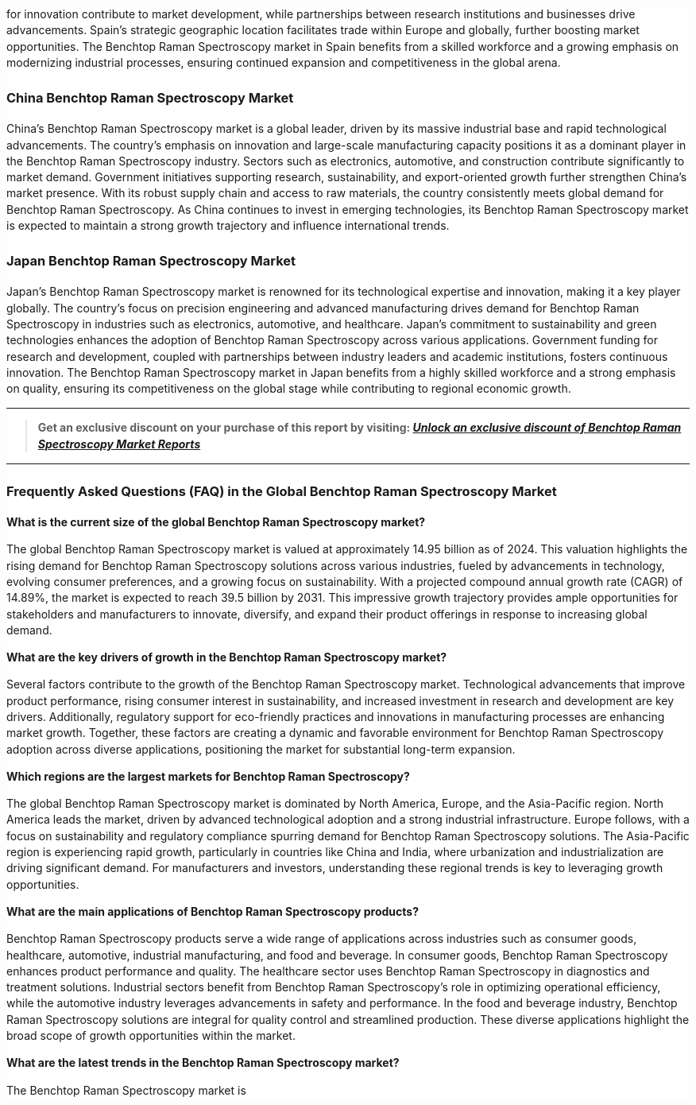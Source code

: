 for innovation contribute to market development, while partnerships between research institutions and businesses drive advancements. Spain&rsquo;s strategic geographic location facilitates trade within Europe and globally, further boosting market opportunities. The Benchtop Raman Spectroscopy market in Spain benefits from a skilled workforce and a growing emphasis on modernizing industrial processes, ensuring continued expansion and competitiveness in the global arena.</p><h3>China Benchtop Raman Spectroscopy Market</h3><p>China&rsquo;s Benchtop Raman Spectroscopy market is a global leader, driven by its massive industrial base and rapid technological advancements. The country&rsquo;s emphasis on innovation and large-scale manufacturing capacity positions it as a dominant player in the Benchtop Raman Spectroscopy industry. Sectors such as electronics, automotive, and construction contribute significantly to market demand. Government initiatives supporting research, sustainability, and export-oriented growth further strengthen China&rsquo;s market presence. With its robust supply chain and access to raw materials, the country consistently meets global demand for Benchtop Raman Spectroscopy. As China continues to invest in emerging technologies, its Benchtop Raman Spectroscopy market is expected to maintain a strong growth trajectory and influence international trends.</p><h3>Japan Benchtop Raman Spectroscopy Market</h3><p>Japan&rsquo;s Benchtop Raman Spectroscopy market is renowned for its technological expertise and innovation, making it a key player globally. The country&rsquo;s focus on precision engineering and advanced manufacturing drives demand for Benchtop Raman Spectroscopy in industries such as electronics, automotive, and healthcare. Japan&rsquo;s commitment to sustainability and green technologies enhances the adoption of Benchtop Raman Spectroscopy across various applications. Government funding for research and development, coupled with partnerships between industry leaders and academic institutions, fosters continuous innovation. The Benchtop Raman Spectroscopy market in Japan benefits from a highly skilled workforce and a strong emphasis on quality, ensuring its competitiveness on the global stage while contributing to regional economic growth.</p><hr /><blockquote><p><strong>Get an exclusive discount on your purchase of this report by visiting: <em><a href="://marketresearchpulse.com/ask-for-discount/72743?utm_source=Github&amp;utm_medium=030">Unlock an exclusive discount of Benchtop Raman Spectroscopy Market Reports</a></em>&nbsp;</strong></p></blockquote><hr /><h3>Frequently Asked Questions (FAQ) in the Global Benchtop Raman Spectroscopy Market</h3><p><strong>What is the current size of the global Benchtop Raman Spectroscopy market?</strong></p><p>The global Benchtop Raman Spectroscopy market is valued at approximately 14.95 billion as of 2024. This valuation highlights the rising demand for Benchtop Raman Spectroscopy solutions across various industries, fueled by advancements in technology, evolving consumer preferences, and a growing focus on sustainability. With a projected compound annual growth rate (CAGR) of 14.89%, the market is expected to reach 39.5 billion by 2031. This impressive growth trajectory provides ample opportunities for stakeholders and manufacturers to innovate, diversify, and expand their product offerings in response to increasing global demand.</p><p><strong>What are the key drivers of growth in the Benchtop Raman Spectroscopy market?</strong></p><p>Several factors contribute to the growth of the Benchtop Raman Spectroscopy market. Technological advancements that improve product performance, rising consumer interest in sustainability, and increased investment in research and development are key drivers. Additionally, regulatory support for eco-friendly practices and innovations in manufacturing processes are enhancing market growth. Together, these factors are creating a dynamic and favorable environment for Benchtop Raman Spectroscopy adoption across diverse applications, positioning the market for substantial long-term expansion.</p><p><strong>Which regions are the largest markets for Benchtop Raman Spectroscopy?</strong></p><p>The global Benchtop Raman Spectroscopy market is dominated by North America, Europe, and the Asia-Pacific region. North America leads the market, driven by advanced technological adoption and a strong industrial infrastructure. Europe follows, with a focus on sustainability and regulatory compliance spurring demand for Benchtop Raman Spectroscopy solutions. The Asia-Pacific region is experiencing rapid growth, particularly in countries like China and India, where urbanization and industrialization are driving significant demand. For manufacturers and investors, understanding these regional trends is key to leveraging growth opportunities.</p><p><strong>What are the main applications of Benchtop Raman Spectroscopy products?</strong></p><p>Benchtop Raman Spectroscopy products serve a wide range of applications across industries such as consumer goods, healthcare, automotive, industrial manufacturing, and food and beverage. In consumer goods, Benchtop Raman Spectroscopy enhances product performance and quality. The healthcare sector uses Benchtop Raman Spectroscopy in diagnostics and treatment solutions. Industrial sectors benefit from Benchtop Raman Spectroscopy&rsquo;s role in optimizing operational efficiency, while the automotive industry leverages advancements in safety and performance. In the food and beverage industry, Benchtop Raman Spectroscopy solutions are integral for quality control and streamlined production. These diverse applications highlight the broad scope of growth opportunities within the market.</p><p><strong>What are the latest trends in the Benchtop Raman Spectroscopy market?</strong></p><p>The Benchtop Raman Spectroscopy market is